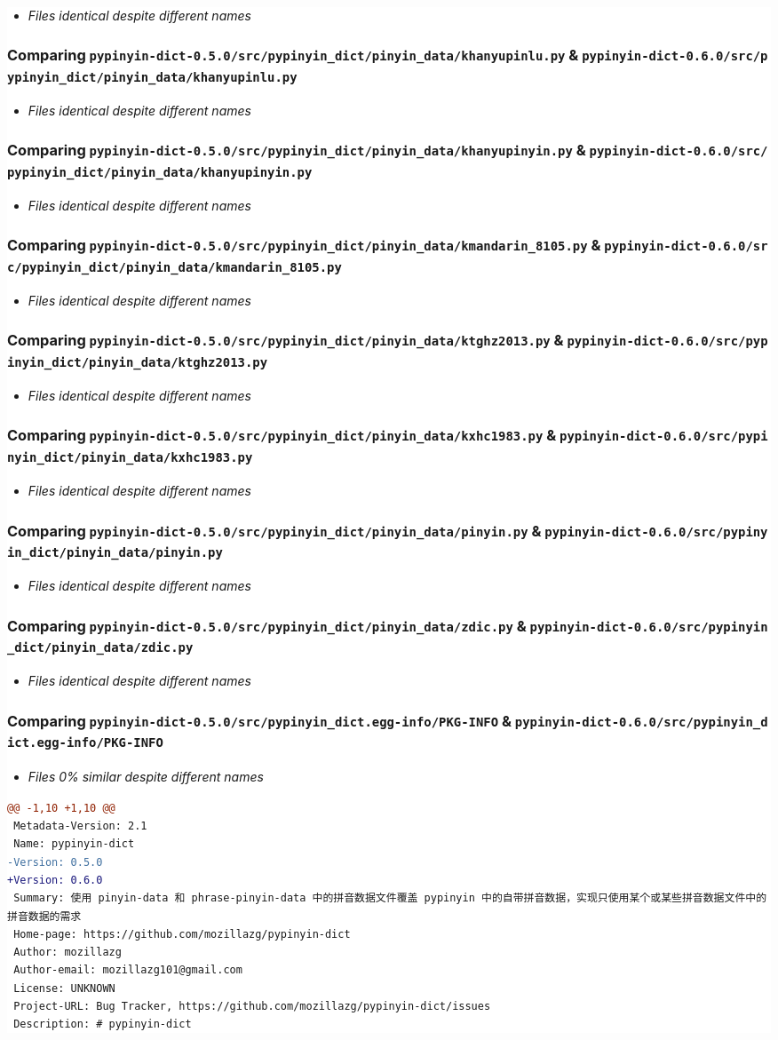  * *Files identical despite different names*

### Comparing `pypinyin-dict-0.5.0/src/pypinyin_dict/pinyin_data/khanyupinlu.py` & `pypinyin-dict-0.6.0/src/pypinyin_dict/pinyin_data/khanyupinlu.py`

 * *Files identical despite different names*

### Comparing `pypinyin-dict-0.5.0/src/pypinyin_dict/pinyin_data/khanyupinyin.py` & `pypinyin-dict-0.6.0/src/pypinyin_dict/pinyin_data/khanyupinyin.py`

 * *Files identical despite different names*

### Comparing `pypinyin-dict-0.5.0/src/pypinyin_dict/pinyin_data/kmandarin_8105.py` & `pypinyin-dict-0.6.0/src/pypinyin_dict/pinyin_data/kmandarin_8105.py`

 * *Files identical despite different names*

### Comparing `pypinyin-dict-0.5.0/src/pypinyin_dict/pinyin_data/ktghz2013.py` & `pypinyin-dict-0.6.0/src/pypinyin_dict/pinyin_data/ktghz2013.py`

 * *Files identical despite different names*

### Comparing `pypinyin-dict-0.5.0/src/pypinyin_dict/pinyin_data/kxhc1983.py` & `pypinyin-dict-0.6.0/src/pypinyin_dict/pinyin_data/kxhc1983.py`

 * *Files identical despite different names*

### Comparing `pypinyin-dict-0.5.0/src/pypinyin_dict/pinyin_data/pinyin.py` & `pypinyin-dict-0.6.0/src/pypinyin_dict/pinyin_data/pinyin.py`

 * *Files identical despite different names*

### Comparing `pypinyin-dict-0.5.0/src/pypinyin_dict/pinyin_data/zdic.py` & `pypinyin-dict-0.6.0/src/pypinyin_dict/pinyin_data/zdic.py`

 * *Files identical despite different names*

### Comparing `pypinyin-dict-0.5.0/src/pypinyin_dict.egg-info/PKG-INFO` & `pypinyin-dict-0.6.0/src/pypinyin_dict.egg-info/PKG-INFO`

 * *Files 0% similar despite different names*

```diff
@@ -1,10 +1,10 @@
 Metadata-Version: 2.1
 Name: pypinyin-dict
-Version: 0.5.0
+Version: 0.6.0
 Summary: 使用 pinyin-data 和 phrase-pinyin-data 中的拼音数据文件覆盖 pypinyin 中的自带拼音数据，实现只使用某个或某些拼音数据文件中的拼音数据的需求
 Home-page: https://github.com/mozillazg/pypinyin-dict
 Author: mozillazg
 Author-email: mozillazg101@gmail.com
 License: UNKNOWN
 Project-URL: Bug Tracker, https://github.com/mozillazg/pypinyin-dict/issues
 Description: # pypinyin-dict
```

